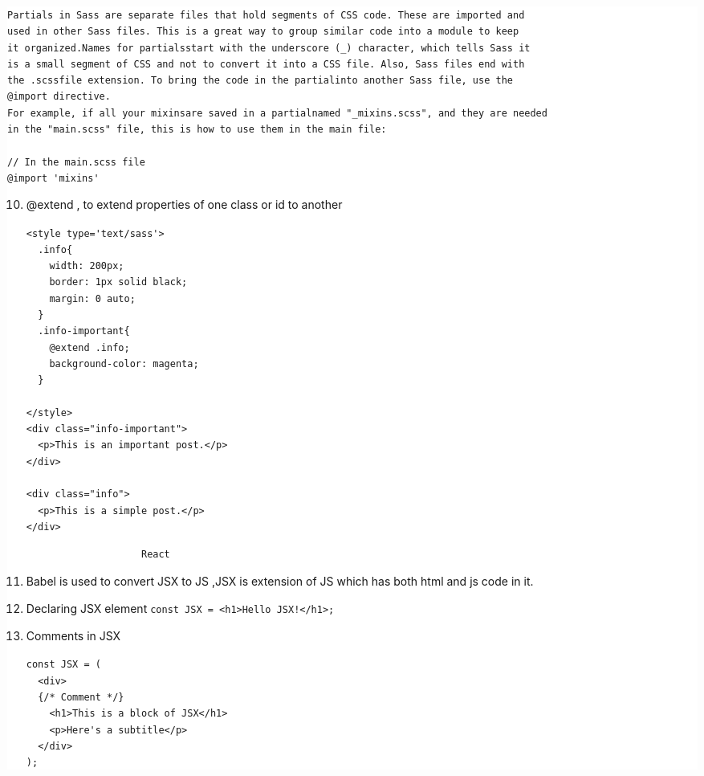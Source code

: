 	Partials in Sass are separate files that hold segments of CSS code. These are imported and 
	used in other Sass files. This is a great way to group similar code into a module to keep
	it organized.Names for partialsstart with the underscore (_) character, which tells Sass it
	is a small segment of CSS and not to convert it into a CSS file. Also, Sass files end with
	the .scssfile extension. To bring the code in the partialinto another Sass file, use the
	@import directive.
	For example, if all your mixinsare saved in a partialnamed "_mixins.scss", and they are needed
	in the "main.scss" file, this is how to use them in the main file:

	// In the main.scss file
	@import 'mixins'
10) @extend , to extend properties of one class or id to another
	```
	<style type='text/sass'>
	  .info{
		width: 200px;
		border: 1px solid black;
		margin: 0 auto;
	  }
	  .info-important{
		@extend .info;
		background-color: magenta;
	  }
	  
	</style>
	<div class="info-important">
	  <p>This is an important post.</p>
	</div>

	<div class="info">
	  <p>This is a simple post.</p>
	</div>
	```
	
	
							React
												
1) Babel is used to convert JSX to JS ,JSX is extension of JS which has both html and js code in it.

2) Declaring JSX element
	`const JSX = <h1>Hello JSX!</h1>;`
	
3) Comments in JSX
	
	```
	const JSX = (
	  <div>
	  {/* Comment */}
		<h1>This is a block of JSX</h1>
		<p>Here's a subtitle</p>
	  </div>
	);
	```

	